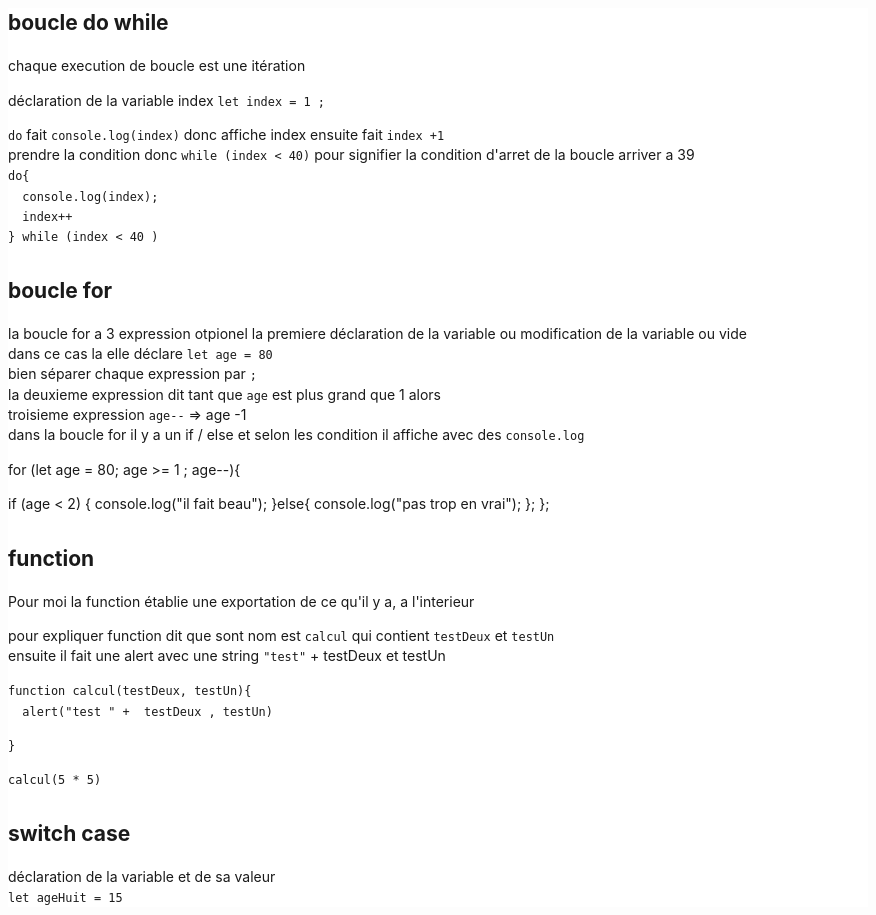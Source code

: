 
## boucle do while
chaque execution de boucle est une itération

déclaration de la variable index 
``let index = 1 ;``

``do`` fait ``console.log(index)`` donc affiche index ensuite fait ``index +1`` <br> 
prendre la condition donc ``while (index < 40)`` pour signifier la condition d'arret de la boucle arriver a 39 <br>
``do{`` <br>
``  console.log(index);`` <br>
``  index++`` <br>
``} while (index < 40 )`` <br>


## boucle for 

la boucle for a 3 expression otpionel la premiere déclaration de la variable ou modification de la variable ou vide <br>
dans ce cas la elle déclare ``let age = 80``  <br> bien séparer chaque expression par ``;`` <br>
la deuxieme expression dit tant que ``age`` est plus grand que 1 alors <br>
troisieme expression ``age--`` => age -1 <br>
dans la boucle for il y a un if / else  et selon les condition il affiche avec des ``console.log``

for (let age = 80; age >= 1 ; age--){

  if (age < 2) {
     console.log("il fait beau");
   }else{
     console.log("pas trop en vrai");
   };
 };


## function 

Pour moi la function établie une exportation de ce qu'il y a, a l'interieur 


pour expliquer function dit que sont nom est ``calcul`` qui contient ``testDeux`` et ``testUn`` <br>
ensuite il fait une alert avec une string ``"test"`` + testDeux et testUn


``function calcul(testDeux, testUn){`` <br>
``  alert("test " +  testDeux , testUn)`` <br>
  
``}`` <br>

``calcul(5 * 5)`` <br>

## switch case 

déclaration de la variable et de sa valeur <br>
``let ageHuit = 15``
